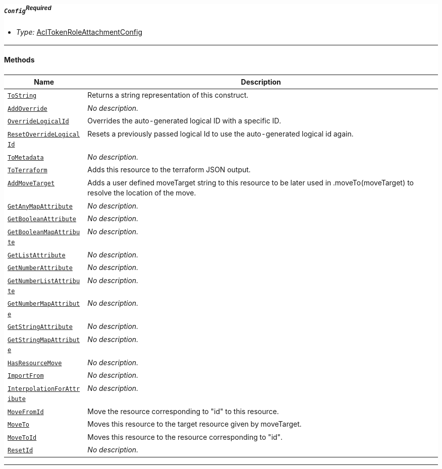 ##### `Config`<sup>Required</sup> <a name="Config" id="@cdktf/provider-consul.aclTokenRoleAttachment.AclTokenRoleAttachment.Initializer.parameter.config"></a>

- *Type:* <a href="#@cdktf/provider-consul.aclTokenRoleAttachment.AclTokenRoleAttachmentConfig">AclTokenRoleAttachmentConfig</a>

---

#### Methods <a name="Methods" id="Methods"></a>

| **Name** | **Description** |
| --- | --- |
| <code><a href="#@cdktf/provider-consul.aclTokenRoleAttachment.AclTokenRoleAttachment.toString">ToString</a></code> | Returns a string representation of this construct. |
| <code><a href="#@cdktf/provider-consul.aclTokenRoleAttachment.AclTokenRoleAttachment.addOverride">AddOverride</a></code> | *No description.* |
| <code><a href="#@cdktf/provider-consul.aclTokenRoleAttachment.AclTokenRoleAttachment.overrideLogicalId">OverrideLogicalId</a></code> | Overrides the auto-generated logical ID with a specific ID. |
| <code><a href="#@cdktf/provider-consul.aclTokenRoleAttachment.AclTokenRoleAttachment.resetOverrideLogicalId">ResetOverrideLogicalId</a></code> | Resets a previously passed logical Id to use the auto-generated logical id again. |
| <code><a href="#@cdktf/provider-consul.aclTokenRoleAttachment.AclTokenRoleAttachment.toMetadata">ToMetadata</a></code> | *No description.* |
| <code><a href="#@cdktf/provider-consul.aclTokenRoleAttachment.AclTokenRoleAttachment.toTerraform">ToTerraform</a></code> | Adds this resource to the terraform JSON output. |
| <code><a href="#@cdktf/provider-consul.aclTokenRoleAttachment.AclTokenRoleAttachment.addMoveTarget">AddMoveTarget</a></code> | Adds a user defined moveTarget string to this resource to be later used in .moveTo(moveTarget) to resolve the location of the move. |
| <code><a href="#@cdktf/provider-consul.aclTokenRoleAttachment.AclTokenRoleAttachment.getAnyMapAttribute">GetAnyMapAttribute</a></code> | *No description.* |
| <code><a href="#@cdktf/provider-consul.aclTokenRoleAttachment.AclTokenRoleAttachment.getBooleanAttribute">GetBooleanAttribute</a></code> | *No description.* |
| <code><a href="#@cdktf/provider-consul.aclTokenRoleAttachment.AclTokenRoleAttachment.getBooleanMapAttribute">GetBooleanMapAttribute</a></code> | *No description.* |
| <code><a href="#@cdktf/provider-consul.aclTokenRoleAttachment.AclTokenRoleAttachment.getListAttribute">GetListAttribute</a></code> | *No description.* |
| <code><a href="#@cdktf/provider-consul.aclTokenRoleAttachment.AclTokenRoleAttachment.getNumberAttribute">GetNumberAttribute</a></code> | *No description.* |
| <code><a href="#@cdktf/provider-consul.aclTokenRoleAttachment.AclTokenRoleAttachment.getNumberListAttribute">GetNumberListAttribute</a></code> | *No description.* |
| <code><a href="#@cdktf/provider-consul.aclTokenRoleAttachment.AclTokenRoleAttachment.getNumberMapAttribute">GetNumberMapAttribute</a></code> | *No description.* |
| <code><a href="#@cdktf/provider-consul.aclTokenRoleAttachment.AclTokenRoleAttachment.getStringAttribute">GetStringAttribute</a></code> | *No description.* |
| <code><a href="#@cdktf/provider-consul.aclTokenRoleAttachment.AclTokenRoleAttachment.getStringMapAttribute">GetStringMapAttribute</a></code> | *No description.* |
| <code><a href="#@cdktf/provider-consul.aclTokenRoleAttachment.AclTokenRoleAttachment.hasResourceMove">HasResourceMove</a></code> | *No description.* |
| <code><a href="#@cdktf/provider-consul.aclTokenRoleAttachment.AclTokenRoleAttachment.importFrom">ImportFrom</a></code> | *No description.* |
| <code><a href="#@cdktf/provider-consul.aclTokenRoleAttachment.AclTokenRoleAttachment.interpolationForAttribute">InterpolationForAttribute</a></code> | *No description.* |
| <code><a href="#@cdktf/provider-consul.aclTokenRoleAttachment.AclTokenRoleAttachment.moveFromId">MoveFromId</a></code> | Move the resource corresponding to "id" to this resource. |
| <code><a href="#@cdktf/provider-consul.aclTokenRoleAttachment.AclTokenRoleAttachment.moveTo">MoveTo</a></code> | Moves this resource to the target resource given by moveTarget. |
| <code><a href="#@cdktf/provider-consul.aclTokenRoleAttachment.AclTokenRoleAttachment.moveToId">MoveToId</a></code> | Moves this resource to the resource corresponding to "id". |
| <code><a href="#@cdktf/provider-consul.aclTokenRoleAttachment.AclTokenRoleAttachment.resetId">ResetId</a></code> | *No description.* |

---